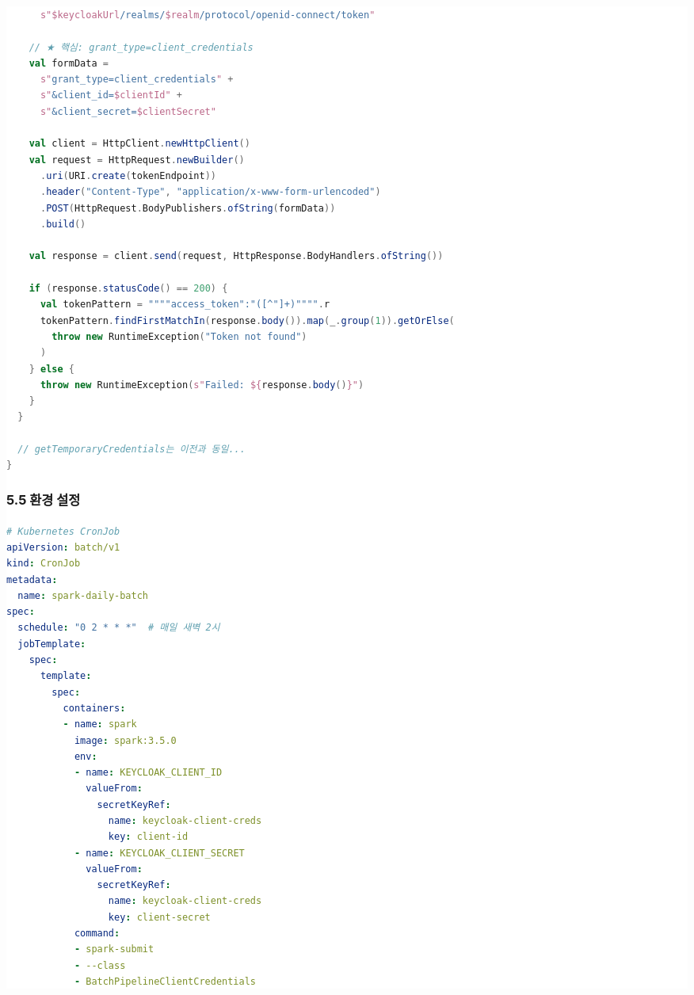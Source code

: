 ```scala
      s"$keycloakUrl/realms/$realm/protocol/openid-connect/token"
    
    // ★ 핵심: grant_type=client_credentials
    val formData = 
      s"grant_type=client_credentials" +
      s"&client_id=$clientId" +
      s"&client_secret=$clientSecret"
    
    val client = HttpClient.newHttpClient()
    val request = HttpRequest.newBuilder()
      .uri(URI.create(tokenEndpoint))
      .header("Content-Type", "application/x-www-form-urlencoded")
      .POST(HttpRequest.BodyPublishers.ofString(formData))
      .build()
    
    val response = client.send(request, HttpResponse.BodyHandlers.ofString())
    
    if (response.statusCode() == 200) {
      val tokenPattern = """"access_token":"([^"]+)"""".r
      tokenPattern.findFirstMatchIn(response.body()).map(_.group(1)).getOrElse(
        throw new RuntimeException("Token not found")
      )
    } else {
      throw new RuntimeException(s"Failed: ${response.body()}")
    }
  }
  
  // getTemporaryCredentials는 이전과 동일...
}
```

### 5.5 환경 설정

```yaml
# Kubernetes CronJob
apiVersion: batch/v1
kind: CronJob
metadata:
  name: spark-daily-batch
spec:
  schedule: "0 2 * * *"  # 매일 새벽 2시
  jobTemplate:
    spec:
      template:
        spec:
          containers:
          - name: spark
            image: spark:3.5.0
            env:
            - name: KEYCLOAK_CLIENT_ID
              valueFrom:
                secretKeyRef:
                  name: keycloak-client-creds
                  key: client-id
            - name: KEYCLOAK_CLIENT_SECRET
              valueFrom:
                secretKeyRef:
                  name: keycloak-client-creds
                  key: client-secret
            command:
            - spark-submit
            - --class
            - BatchPipelineClientCredentials
```
